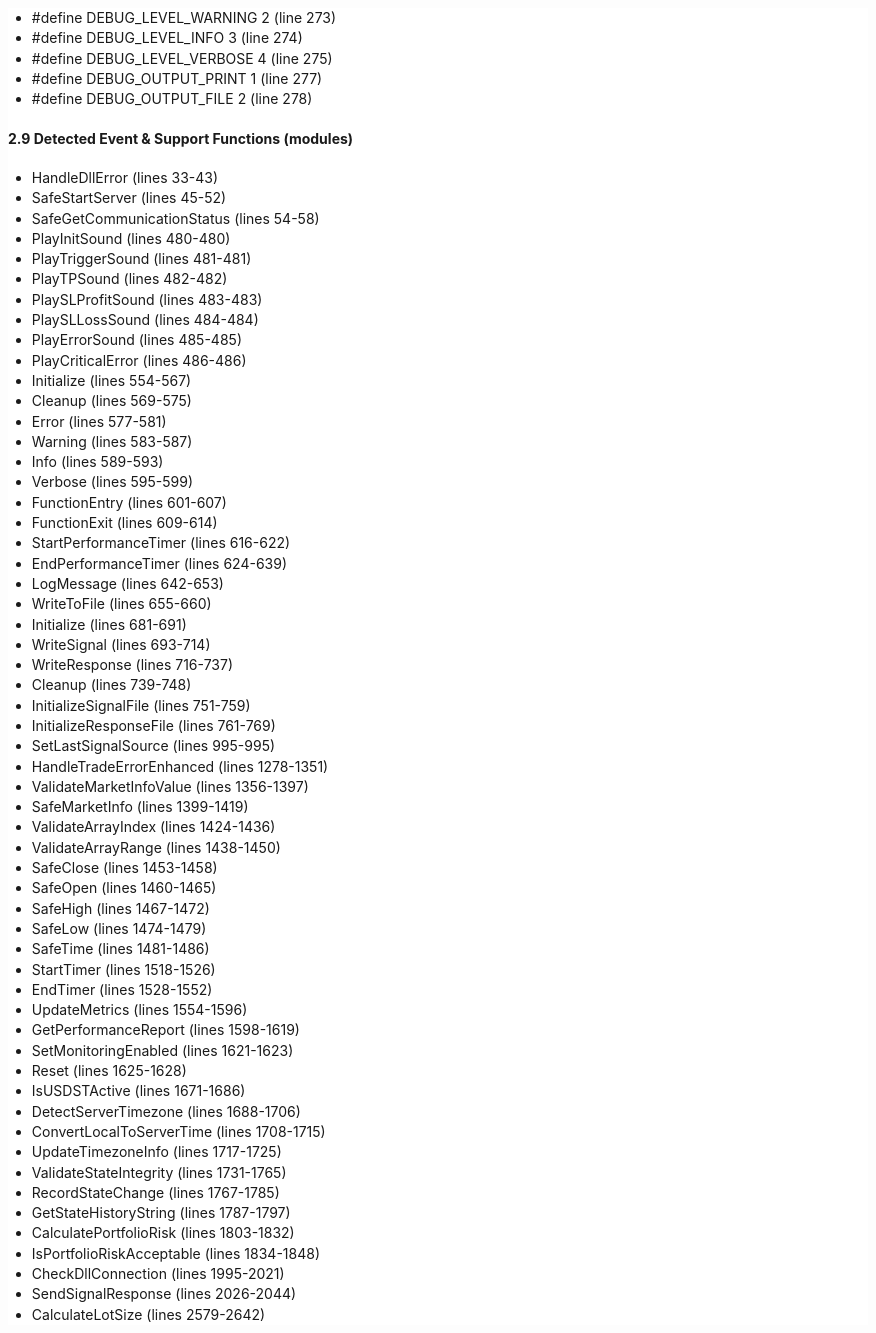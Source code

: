 - #define DEBUG_LEVEL_WARNING 2  (line 273)
- #define DEBUG_LEVEL_INFO 3  (line 274)
- #define DEBUG_LEVEL_VERBOSE 4  (line 275)
- #define DEBUG_OUTPUT_PRINT 1  (line 277)
- #define DEBUG_OUTPUT_FILE 2  (line 278)
#### 2.9 Detected Event & Support Functions (modules)
- HandleDllError (lines 33-43)
- SafeStartServer (lines 45-52)
- SafeGetCommunicationStatus (lines 54-58)
- PlayInitSound (lines 480-480)
- PlayTriggerSound (lines 481-481)
- PlayTPSound (lines 482-482)
- PlaySLProfitSound (lines 483-483)
- PlaySLLossSound (lines 484-484)
- PlayErrorSound (lines 485-485)
- PlayCriticalError (lines 486-486)
- Initialize (lines 554-567)
- Cleanup (lines 569-575)
- Error (lines 577-581)
- Warning (lines 583-587)
- Info (lines 589-593)
- Verbose (lines 595-599)
- FunctionEntry (lines 601-607)
- FunctionExit (lines 609-614)
- StartPerformanceTimer (lines 616-622)
- EndPerformanceTimer (lines 624-639)
- LogMessage (lines 642-653)
- WriteToFile (lines 655-660)
- Initialize (lines 681-691)
- WriteSignal (lines 693-714)
- WriteResponse (lines 716-737)
- Cleanup (lines 739-748)
- InitializeSignalFile (lines 751-759)
- InitializeResponseFile (lines 761-769)
- SetLastSignalSource (lines 995-995)
- HandleTradeErrorEnhanced (lines 1278-1351)
- ValidateMarketInfoValue (lines 1356-1397)
- SafeMarketInfo (lines 1399-1419)
- ValidateArrayIndex (lines 1424-1436)
- ValidateArrayRange (lines 1438-1450)
- SafeClose (lines 1453-1458)
- SafeOpen (lines 1460-1465)
- SafeHigh (lines 1467-1472)
- SafeLow (lines 1474-1479)
- SafeTime (lines 1481-1486)
- StartTimer (lines 1518-1526)
- EndTimer (lines 1528-1552)
- UpdateMetrics (lines 1554-1596)
- GetPerformanceReport (lines 1598-1619)
- SetMonitoringEnabled (lines 1621-1623)
- Reset (lines 1625-1628)
- IsUSDSTActive (lines 1671-1686)
- DetectServerTimezone (lines 1688-1706)
- ConvertLocalToServerTime (lines 1708-1715)
- UpdateTimezoneInfo (lines 1717-1725)
- ValidateStateIntegrity (lines 1731-1765)
- RecordStateChange (lines 1767-1785)
- GetStateHistoryString (lines 1787-1797)
- CalculatePortfolioRisk (lines 1803-1832)
- IsPortfolioRiskAcceptable (lines 1834-1848)
- CheckDllConnection (lines 1995-2021)
- SendSignalResponse (lines 2026-2044)
- CalculateLotSize (lines 2579-2642)